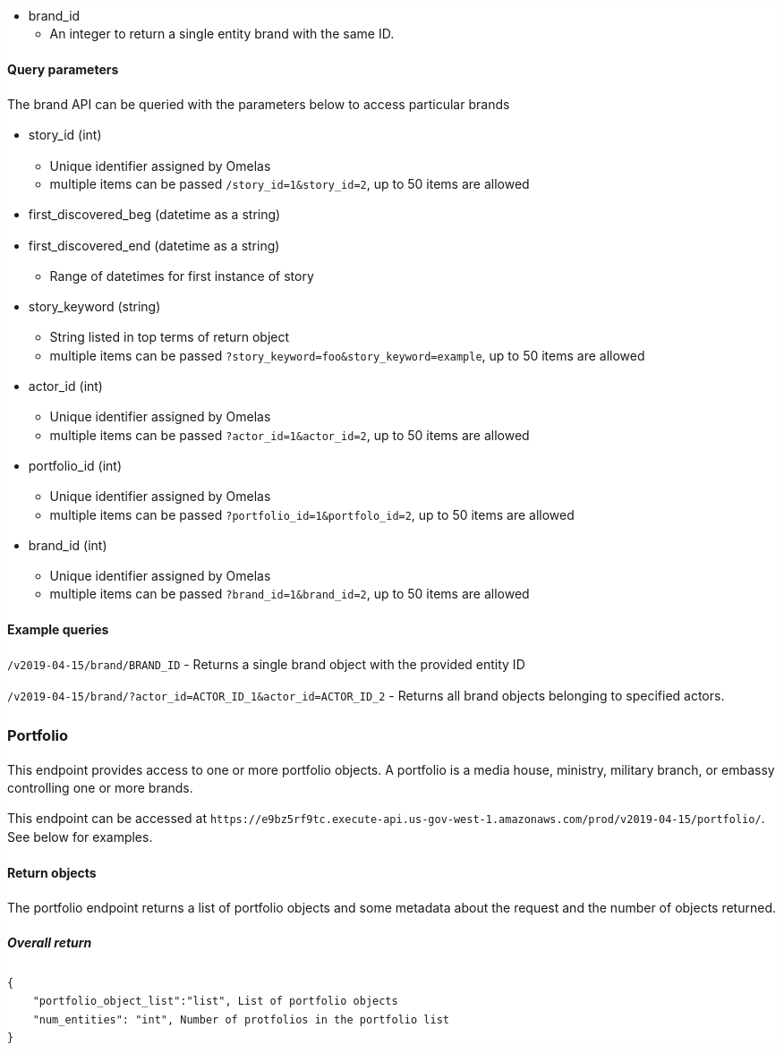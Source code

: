 - brand_id
  - An integer to return a single entity brand with the same ID.

#### Query parameters

The brand API can be queried with the parameters below to access particular brands

- story_id (int)
  - Unique identifier assigned by Omelas
  - multiple items can be passed `/story_id=1&story_id=2`, up to 50 items are allowed

- first_discovered_beg (datetime as a string)
- first_discovered_end (datetime as a string)
  - Range of datetimes for first instance of story

- story_keyword (string)
  - String listed in top terms of return object
  - multiple items can be passed `?story_keyword=foo&story_keyword=example`, up to 50 items are allowed

- actor_id (int)
  - Unique identifier assigned by Omelas
  - multiple items can be passed `?actor_id=1&actor_id=2`, up to 50 items are allowed

- portfolio_id (int)
  - Unique identifier assigned by Omelas
  - multiple items can be passed `?portfolio_id=1&portfolo_id=2`, up to 50 items are allowed

- brand_id (int)
  - Unique identifier assigned by Omelas
  - multiple items can be passed `?brand_id=1&brand_id=2`, up to 50 items are allowed


#### Example queries

`/v2019-04-15/brand/BRAND_ID` - Returns a single brand object with the provided entity ID

`/v2019-04-15/brand/?actor_id=ACTOR_ID_1&actor_id=ACTOR_ID_2` - Returns all brand objects belonging to specified actors.

### Portfolio

This endpoint provides access to one or more portfolio objects. A portfolio is a media house, ministry, military branch, 
or embassy controlling one or more brands.

This endpoint can be accessed at `https://e9bz5rf9tc.execute-api.us-gov-west-1.amazonaws.com/prod/v2019-04-15/portfolio/`. See below for examples. 

#### Return objects

The portfolio endpoint returns a list of portfolio objects and some metadata about the request and the number of objects returned.

##### Overall return
```
{
	"portfolio_object_list":"list", List of portfolio objects
	"num_entities": "int", Number of protfolios in the portfolio list
}
```
